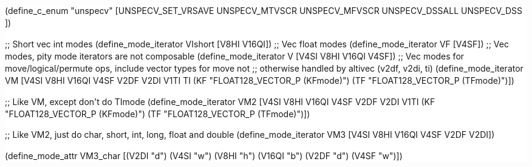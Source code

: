 (define_c_enum "unspecv"
  [UNSPECV_SET_VRSAVE
   UNSPECV_MTVSCR
   UNSPECV_MFVSCR
   UNSPECV_DSSALL
   UNSPECV_DSS
  ])

;; Short vec int modes
(define_mode_iterator VIshort [V8HI V16QI])
;; Vec float modes
(define_mode_iterator VF [V4SF])
;; Vec modes, pity mode iterators are not composable
(define_mode_iterator V [V4SI V8HI V16QI V4SF])
;; Vec modes for move/logical/permute ops, include vector types for move not
;; otherwise handled by altivec (v2df, v2di, ti)
(define_mode_iterator VM [V4SI
			  V8HI
			  V16QI
			  V4SF
			  V2DF
			  V2DI
			  V1TI
			  TI
			  (KF "FLOAT128_VECTOR_P (KFmode)")
			  (TF "FLOAT128_VECTOR_P (TFmode)")])

;; Like VM, except don't do TImode
(define_mode_iterator VM2 [V4SI
			   V8HI
			   V16QI
			   V4SF
			   V2DF
			   V2DI
			   V1TI
			   (KF "FLOAT128_VECTOR_P (KFmode)")
			   (TF "FLOAT128_VECTOR_P (TFmode)")])

;; Like VM2, just do char, short, int, long, float and double
(define_mode_iterator VM3 [V4SI
			   V8HI
			   V16QI
			   V4SF
			   V2DF
			   V2DI])

(define_mode_attr VM3_char [(V2DI "d")
			   (V4SI "w")
			   (V8HI "h")
			   (V16QI "b")
			   (V2DF  "d")
			   (V4SF  "w")])
